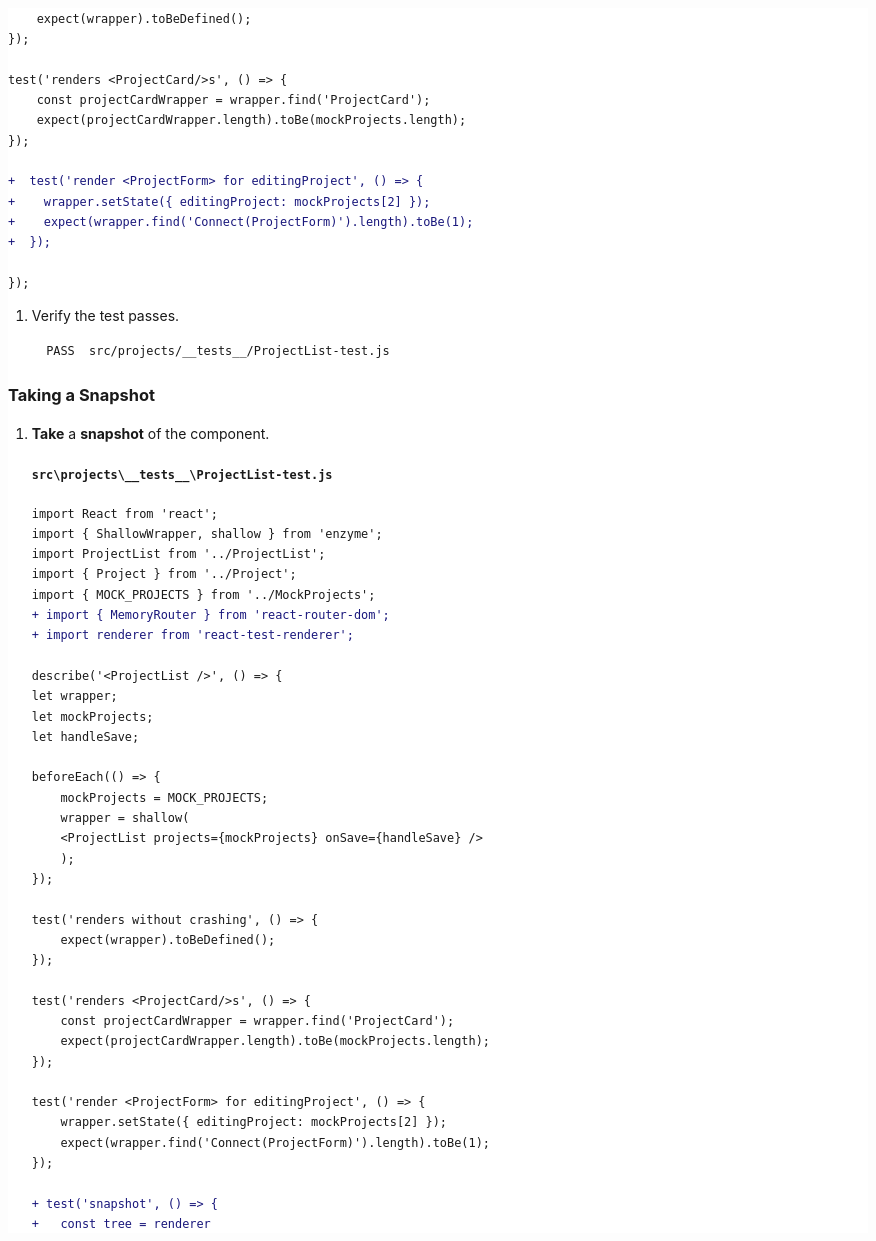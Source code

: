    ```diff
       expect(wrapper).toBeDefined();
   });

   test('renders <ProjectCard/>s', () => {
       const projectCardWrapper = wrapper.find('ProjectCard');
       expect(projectCardWrapper.length).toBe(mockProjects.length);
   });

   +  test('render <ProjectForm> for editingProject', () => {
   +    wrapper.setState({ editingProject: mockProjects[2] });
   +    expect(wrapper.find('Connect(ProjectForm)').length).toBe(1);
   +  });

   });
   ```

1. Verify the test passes.

   ```shell
     PASS  src/projects/__tests__/ProjectList-test.js
   ```

### Taking a Snapshot

1. **Take** a **snapshot** of the component.

   #### `src\projects\__tests__\ProjectList-test.js`

   ```diff
   import React from 'react';
   import { ShallowWrapper, shallow } from 'enzyme';
   import ProjectList from '../ProjectList';
   import { Project } from '../Project';
   import { MOCK_PROJECTS } from '../MockProjects';
   + import { MemoryRouter } from 'react-router-dom';
   + import renderer from 'react-test-renderer';

   describe('<ProjectList />', () => {
   let wrapper;
   let mockProjects;
   let handleSave;

   beforeEach(() => {
       mockProjects = MOCK_PROJECTS;
       wrapper = shallow(
       <ProjectList projects={mockProjects} onSave={handleSave} />
       );
   });

   test('renders without crashing', () => {
       expect(wrapper).toBeDefined();
   });

   test('renders <ProjectCard/>s', () => {
       const projectCardWrapper = wrapper.find('ProjectCard');
       expect(projectCardWrapper.length).toBe(mockProjects.length);
   });

   test('render <ProjectForm> for editingProject', () => {
       wrapper.setState({ editingProject: mockProjects[2] });
       expect(wrapper.find('Connect(ProjectForm)').length).toBe(1);
   });

   + test('snapshot', () => {
   +   const tree = renderer
   ```
